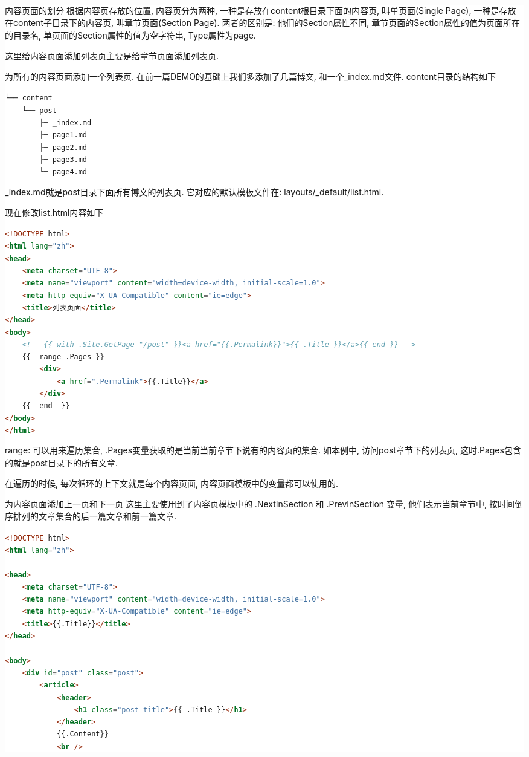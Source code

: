 内容页面的划分
根据内容页存放的位置, 内容页分为两种, 一种是存放在content根目录下面的内容页, 叫单页面(Single Page), 一种是存放在content子目录下的内容页, 叫章节页面(Section Page). 两者的区别是: 他们的Section属性不同, 章节页面的Section属性的值为页面所在的目录名, 单页面的Section属性的值为空字符串, Type属性为page.

这里给内容页面添加列表页主要是给章节页面添加列表页.

为所有的内容页面添加一个列表页.
在前一篇DEMO的基础上我们多添加了几篇博文, 和一个_index.md文件. content目录的结构如下

```
└── content
    └── post
        ├─ _index.md
        ├─ page1.md
        ├─ page2.md
        ├─ page3.md
        └─ page4.md
```
_index.md就是post目录下面所有博文的列表页. 它对应的默认模板文件在: layouts/_default/list.html.

现在修改list.html内容如下

```html 
<!DOCTYPE html>
<html lang="zh">
<head>
    <meta charset="UTF-8">
    <meta name="viewport" content="width=device-width, initial-scale=1.0">
    <meta http-equiv="X-UA-Compatible" content="ie=edge">
    <title>列表页面</title>
</head>
<body>
    <!-- {{ with .Site.GetPage "/post" }}<a href="{{.Permalink}}">{{ .Title }}</a>{{ end }} -->
    {{  range .Pages }}
        <div>
            <a href=".Permalink">{{.Title}}</a>
        </div>
    {{  end  }}
</body>
</html>
```
range: 可以用来遍历集合, .Pages变量获取的是当前当前章节下说有的内容页的集合. 如本例中, 访问post章节下的列表页, 这时.Pages包含的就是post目录下的所有文章.

在遍历的时候, 每次循环的上下文就是每个内容页面, 内容页面模板中的变量都可以使用的.

为内容页面添加上一页和下一页
这里主要使用到了内容页模板中的 .NextInSection 和 .PrevInSection 变量, 他们表示当前章节中, 按时间倒序排列的文章集合的后一篇文章和前一篇文章.

```html 
<!DOCTYPE html>
<html lang="zh">

<head>
    <meta charset="UTF-8">
    <meta name="viewport" content="width=device-width, initial-scale=1.0">
    <meta http-equiv="X-UA-Compatible" content="ie=edge">
    <title>{{.Title}}</title>
</head>

<body>
    <div id="post" class="post">
        <article>
            <header>
                <h1 class="post-title">{{ .Title }}</h1>
            </header>
            {{.Content}}
            <br />

```